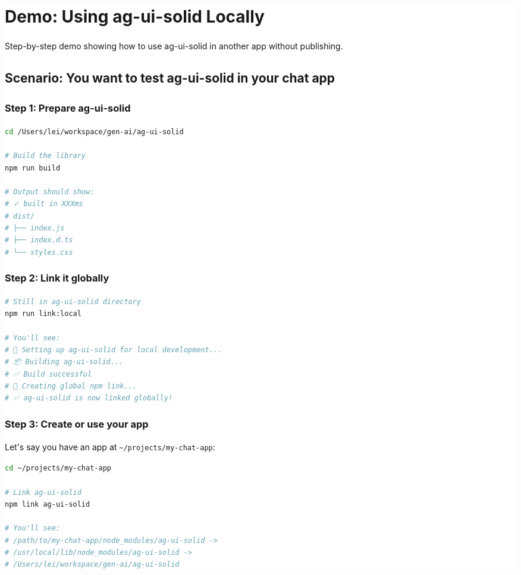 # Demo: Using ag-ui-solid Locally

Step-by-step demo showing how to use ag-ui-solid in another app without publishing.

## Scenario: You want to test ag-ui-solid in your chat app

### Step 1: Prepare ag-ui-solid

```bash
cd /Users/lei/workspace/gen-ai/ag-ui-solid

# Build the library
npm run build

# Output should show:
# ✓ built in XXXms
# dist/
# ├── index.js
# ├── index.d.ts
# └── styles.css
```

### Step 2: Link it globally

```bash
# Still in ag-ui-solid directory
npm run link:local

# You'll see:
# 🔗 Setting up ag-ui-solid for local development...
# 📦 Building ag-ui-solid...
# ✅ Build successful
# 🔗 Creating global npm link...
# ✅ ag-ui-solid is now linked globally!
```

### Step 3: Create or use your app

Let's say you have an app at `~/projects/my-chat-app`:

```bash
cd ~/projects/my-chat-app

# Link ag-ui-solid
npm link ag-ui-solid

# You'll see:
# /path/to/my-chat-app/node_modules/ag-ui-solid -> 
# /usr/local/lib/node_modules/ag-ui-solid -> 
# /Users/lei/workspace/gen-ai/ag-ui-solid
```
